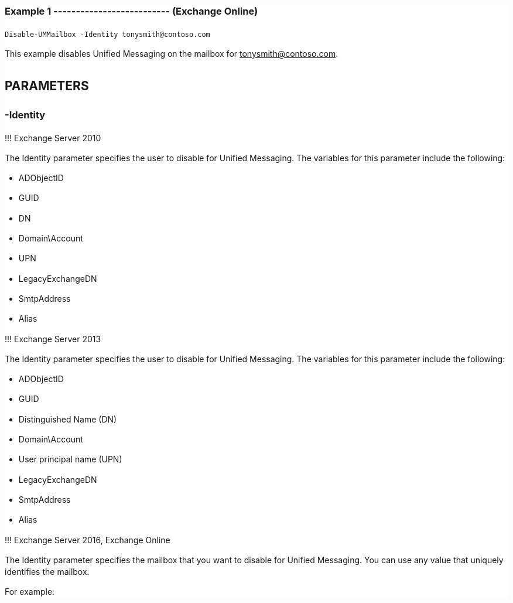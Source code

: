 ### Example 1 -------------------------- (Exchange Online)
```
Disable-UMMailbox -Identity tonysmith@contoso.com
```

This example disables Unified Messaging on the mailbox for tonysmith@contoso.com.

## PARAMETERS

### -Identity
!!! Exchange Server 2010

The Identity parameter specifies the user to disable for Unified Messaging. The variables for this parameter include the following:

- ADObjectID

- GUID

- DN

- Domain\\Account

- UPN

- LegacyExchangeDN

- SmtpAddress

- Alias



!!! Exchange Server 2013

The Identity parameter specifies the user to disable for Unified Messaging. The variables for this parameter include the following:

- ADObjectID

- GUID

- Distinguished Name (DN)

- Domain\\Account

- User principal name (UPN)

- LegacyExchangeDN

- SmtpAddress

- Alias



!!! Exchange Server 2016, Exchange Online

The Identity parameter specifies the mailbox that you want to disable for Unified Messaging. You can use any value that uniquely identifies the mailbox.

For example:
